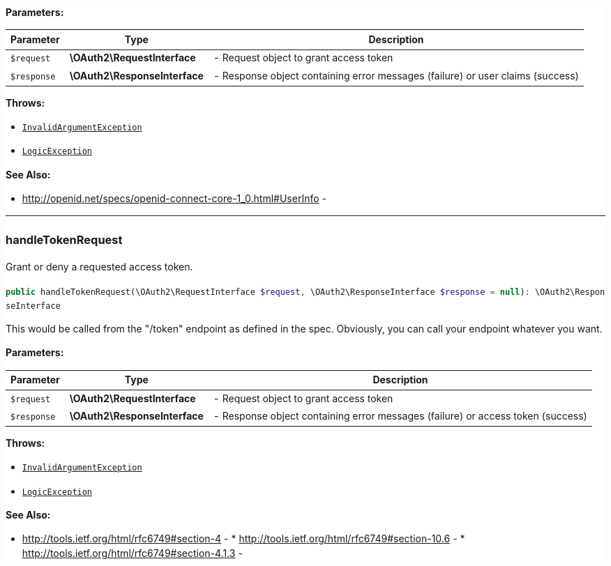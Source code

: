 

**Parameters:**

| Parameter | Type | Description |
|-----------|------|-------------|
| `$request` | **\OAuth2\RequestInterface** | - Request object to grant access token |
| `$response` | **\OAuth2\ResponseInterface** | - Response object containing error messages (failure) or user claims (success) |




**Throws:**

- [`InvalidArgumentException`](../InvalidArgumentException.md)

- [`LogicException`](../LogicException.md)



**See Also:**

* http://openid.net/specs/openid-connect-core-1_0.html#UserInfo - 

***

### handleTokenRequest

Grant or deny a requested access token.

```php
public handleTokenRequest(\OAuth2\RequestInterface $request, \OAuth2\ResponseInterface $response = null): \OAuth2\ResponseInterface
```

This would be called from the "/token" endpoint as defined in the spec.
Obviously, you can call your endpoint whatever you want.






**Parameters:**

| Parameter | Type | Description |
|-----------|------|-------------|
| `$request` | **\OAuth2\RequestInterface** | - Request object to grant access token |
| `$response` | **\OAuth2\ResponseInterface** | - Response object containing error messages (failure) or access token (success) |




**Throws:**

- [`InvalidArgumentException`](../InvalidArgumentException.md)

- [`LogicException`](../LogicException.md)



**See Also:**

* http://tools.ietf.org/html/rfc6749#section-4 - * http://tools.ietf.org/html/rfc6749#section-10.6 - * http://tools.ietf.org/html/rfc6749#section-4.1.3 - 
